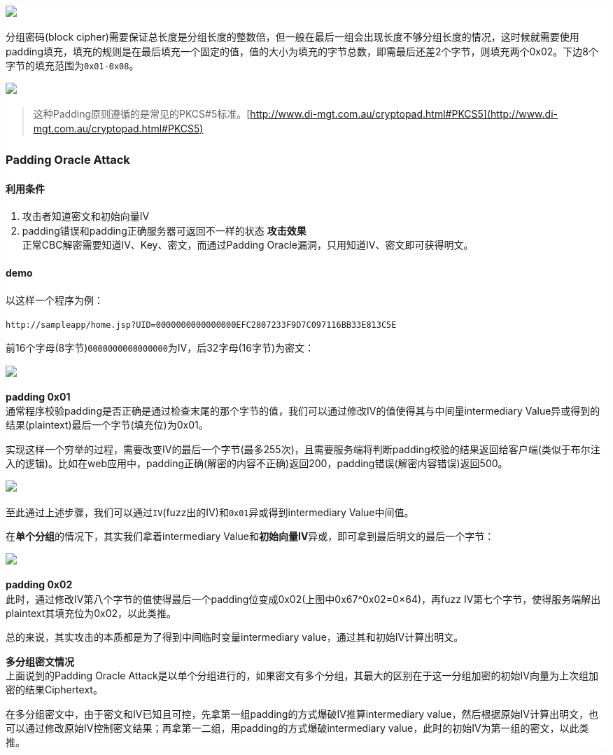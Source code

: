 [![](./img/200793/AAffA0nNPuCLAAAAAElFTkSuQmCC)](https://p0.ssl.qhimg.com/t01f2257dbc513ac685.jpg)

分组密码(block cipher)需要保证总长度是分组长度的整数倍，但一般在最后一组会出现长度不够分组长度的情况，这时候就需要使用padding填充，填充的规则是在最后填充一个固定的值，值的大小为填充的字节总数，即需最后还差2个字节，则填充两个0x02。下边8个字节的填充范围为`0x01-0x08`。

[![](./img/200793/AAffA0nNPuCLAAAAAElFTkSuQmCC)](https://p2.ssl.qhimg.com/t01f680a6992f1913b9.jpg)

> 这种Padding原则遵循的是常见的PKCS#5标准。[http://www.di-mgt.com.au/cryptopad.html#PKCS5](http://www.di-mgt.com.au/cryptopad.html#PKCS5)

### <a class="reference-link" name="Padding%20Oracle%20Attack"></a>Padding Oracle Attack

#### <a class="reference-link" name="%E5%88%A9%E7%94%A8%E6%9D%A1%E4%BB%B6"></a>利用条件
1. 攻击者知道密文和初始向量IV
1. padding错误和padding正确服务器可返回不一样的状态
**攻击效果**<br>
正常CBC解密需要知道IV、Key、密文，而通过Padding Oracle漏洞，只用知道IV、密文即可获得明文。

#### <a class="reference-link" name="demo"></a>demo

以这样一个程序为例：

```
http://sampleapp/home.jsp?UID=0000000000000000EFC2807233F9D7C097116BB33E813C5E
```

前16个字母(8字节)`0000000000000000`为IV，后32字母(16字节)为密文：

[![](./img/200793/AAffA0nNPuCLAAAAAElFTkSuQmCC)](https://p0.ssl.qhimg.com/t01a927f7ca1b78d382.jpg)

**padding 0x01**<br>
通常程序校验padding是否正确是通过检查末尾的那个字节的值，我们可以通过修改IV的值使得其与中间量intermediary Value异或得到的结果(plaintext)最后一个字节(填充位)为0x01。

实现这样一个穷举的过程，需要改变IV的最后一个字节(最多255次)，且需要服务端将判断padding校验的结果返回给客户端(类似于布尔注入的逻辑)。比如在web应用中，padding正确(解密的内容不正确)返回200，padding错误(解密内容错误)返回500。

[![](./img/200793/AAffA0nNPuCLAAAAAElFTkSuQmCC)](https://p5.ssl.qhimg.com/t012288b5717a7fdbe0.jpg)

至此通过上述步骤，我们可以通过`IV`(fuzz出的IV)和`0x01`异或得到intermediary Value中间值。

在**单个分组**的情况下，其实我们拿着intermediary Value和**初始向量IV**异或，即可拿到最后明文的最后一个字节：

[![](./img/200793/AAffA0nNPuCLAAAAAElFTkSuQmCC)](https://p5.ssl.qhimg.com/dm/1024_411_/t0199ae31ccf215ff70.jpg)

**padding 0x02**<br>
此时，通过修改IV第八个字节的值使得最后一个padding位变成0x02(上图中0x67^0x02=0×64)，再fuzz IV第七个字节，使得服务端解出plaintext其填充位为0x02，以此类推。

总的来说，其实攻击的本质都是为了得到中间临时变量intermediary value，通过其和初始IV计算出明文。

**多分组密文情况**<br>
上面说到的Padding Oracle Attack是以单个分组进行的，如果密文有多个分组，其最大的区别在于这一分组加密的初始IV向量为上次组加密的结果Ciphertext。

在多分组密文中，由于密文和IV已知且可控，先拿第一组padding的方式爆破IV推算intermediary value，然后根据原始IV计算出明文，也可以通过修改原始IV控制密文结果；再拿第一二组，用padding的方式爆破intermediary value，此时的初始IV为第一组的密文，以此类推。
